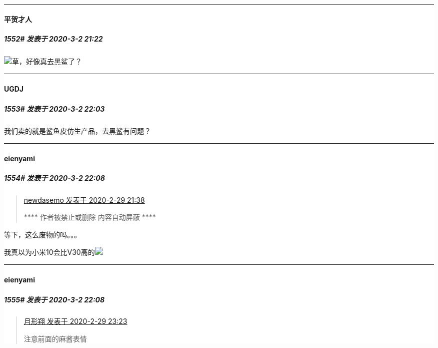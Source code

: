 



-----

####  平贺才人  
##### 1552#       发表于 2020-3-2 21:22



<img src="https://static.saraba1st.com/image/smiley/face2017/067.png" referrerpolicy="no-referrer">草，好像真去黑鲨了？







-----

####  UGDJ  
##### 1553#       发表于 2020-3-2 22:03




我们卖的就是鲨鱼皮仿生产品，去黑鲨有问题？







-----

####  eienyami  
##### 1554#       发表于 2020-3-2 22:08



<blockquote><a href="httphttps://bbs.saraba1st.com/2b/forum.php?mod=redirect&amp;goto=findpost&amp;pid=46572699&amp;ptid=1818413" target="_blank">newdasemo 发表于 2020-2-29 21:38</a>

**** 作者被禁止或删除 内容自动屏蔽 ****</blockquote>
等下，这么废物的吗。。。

我真以为小米10会比V30高的<img src="https://static.saraba1st.com/image/smiley/face2017/001.png" referrerpolicy="no-referrer">







-----

####  eienyami  
##### 1555#       发表于 2020-3-2 22:08



<blockquote><a href="httphttps://bbs.saraba1st.com/2b/forum.php?mod=redirect&amp;goto=findpost&amp;pid=46574137&amp;ptid=1818413" target="_blank">月形翔 发表于 2020-2-29 23:23</a>

注意前面的麻酱表情
